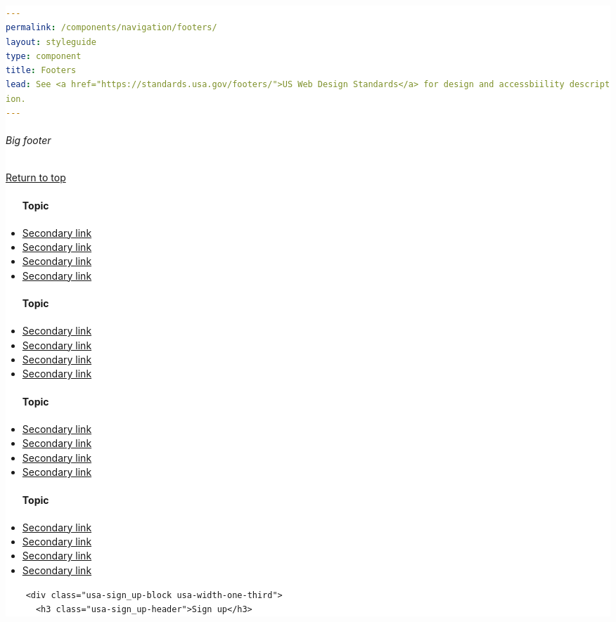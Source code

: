 ```yaml
---
permalink: /components/navigation/footers/
layout: styleguide
type: component
title: Footers
lead: See <a href="https://standards.usa.gov/footers/">US Web Design Standards</a> for design and accessbiility description.
---
```


<div class="preview">

  <h6 class="usa-heading-alt" id="big-footer">Big footer</h6>

  <footer class="usa-footer usa-footer-big usa-sans" role="contentinfo">
    <div class="usa-grid usa-footer-return-to-top">
      <a href="#">Return to top</a>
    </div>
    <div class="usa-footer-primary-section">
      <div class="usa-grid-full">
        <nav class="usa-footer-nav usa-width-two-thirds">
          <ul class="usa-unstyled-list usa-width-one-fourth usa-footer-primary-content">
            <h4 class="usa-footer-primary-link">Topic</h4>
            <li><a href="#">Secondary link</a></li>
            <li><a href="#">Secondary link</a></li>
            <li><a href="#">Secondary link</a></li>
            <li><a href="#">Secondary link</a></li>
          </ul>
          <ul class="usa-unstyled-list usa-width-one-fourth usa-footer-primary-content">
            <h4 class="usa-footer-primary-link">Topic</h4>
            <li><a href="#">Secondary link</a></li>
            <li><a href="#">Secondary link</a></li>
            <li><a href="#">Secondary link</a></li>
            <li><a href="#">Secondary link</a></li>
          </ul>
          <ul class="usa-unstyled-list usa-width-one-fourth usa-footer-primary-content">
            <h4 class="usa-footer-primary-link">Topic</h4>
            <li><a href="#">Secondary link</a></li>
            <li><a href="#">Secondary link</a></li>
            <li><a href="#">Secondary link</a></li>
            <li><a href="#">Secondary link</a></li>
          </ul>
          <ul class="usa-unstyled-list usa-width-one-fourth usa-footer-primary-content">
            <h4 class="usa-footer-primary-link">Topic</h4>
            <li><a href="#">Secondary link</a></li>
            <li><a href="#">Secondary link</a></li>
            <li><a href="#">Secondary link</a></li>
            <li><a href="#">Secondary link</a></li>
          </ul>
        </nav>

        <div class="usa-sign_up-block usa-width-one-third">
          <h3 class="usa-sign_up-header">Sign up</h3>
